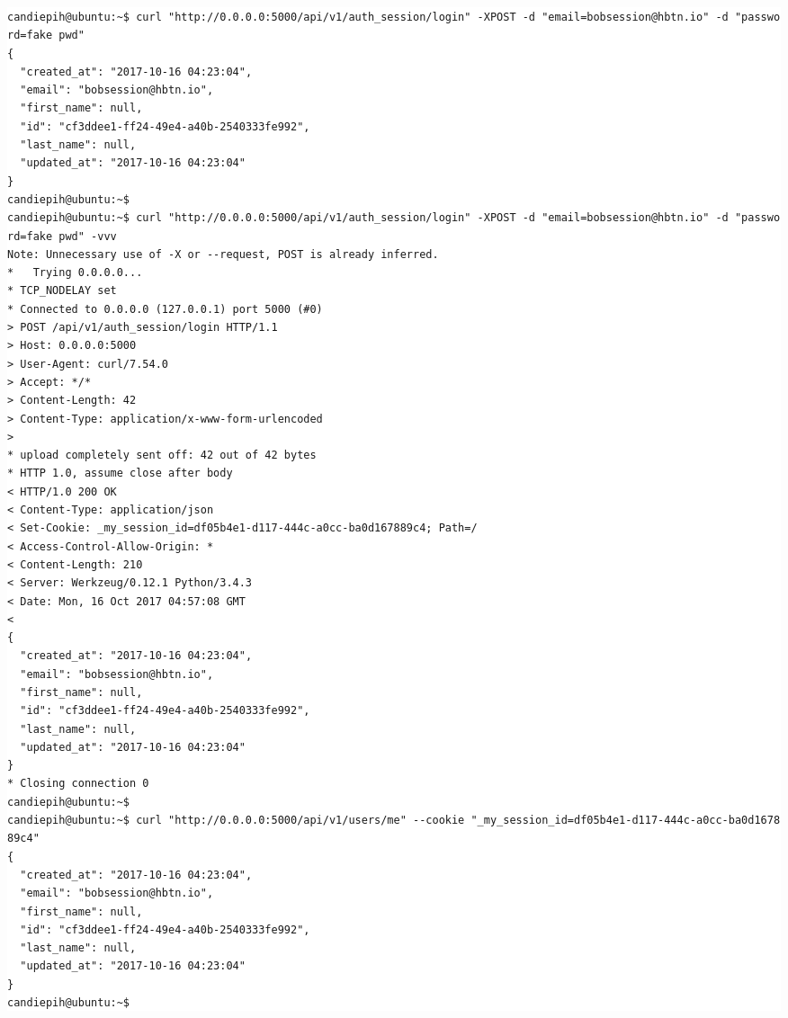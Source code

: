 ```commandline
candiepih@ubuntu:~$ curl "http://0.0.0.0:5000/api/v1/auth_session/login" -XPOST -d "email=bobsession@hbtn.io" -d "password=fake pwd"
{
  "created_at": "2017-10-16 04:23:04", 
  "email": "bobsession@hbtn.io", 
  "first_name": null, 
  "id": "cf3ddee1-ff24-49e4-a40b-2540333fe992", 
  "last_name": null, 
  "updated_at": "2017-10-16 04:23:04"
}
candiepih@ubuntu:~$
candiepih@ubuntu:~$ curl "http://0.0.0.0:5000/api/v1/auth_session/login" -XPOST -d "email=bobsession@hbtn.io" -d "password=fake pwd" -vvv
Note: Unnecessary use of -X or --request, POST is already inferred.
*   Trying 0.0.0.0...
* TCP_NODELAY set
* Connected to 0.0.0.0 (127.0.0.1) port 5000 (#0)
> POST /api/v1/auth_session/login HTTP/1.1
> Host: 0.0.0.0:5000
> User-Agent: curl/7.54.0
> Accept: */*
> Content-Length: 42
> Content-Type: application/x-www-form-urlencoded
> 
* upload completely sent off: 42 out of 42 bytes
* HTTP 1.0, assume close after body
< HTTP/1.0 200 OK
< Content-Type: application/json
< Set-Cookie: _my_session_id=df05b4e1-d117-444c-a0cc-ba0d167889c4; Path=/
< Access-Control-Allow-Origin: *
< Content-Length: 210
< Server: Werkzeug/0.12.1 Python/3.4.3
< Date: Mon, 16 Oct 2017 04:57:08 GMT
< 
{
  "created_at": "2017-10-16 04:23:04", 
  "email": "bobsession@hbtn.io", 
  "first_name": null, 
  "id": "cf3ddee1-ff24-49e4-a40b-2540333fe992", 
  "last_name": null, 
  "updated_at": "2017-10-16 04:23:04"
}
* Closing connection 0
candiepih@ubuntu:~$ 
candiepih@ubuntu:~$ curl "http://0.0.0.0:5000/api/v1/users/me" --cookie "_my_session_id=df05b4e1-d117-444c-a0cc-ba0d167889c4"
{
  "created_at": "2017-10-16 04:23:04", 
  "email": "bobsession@hbtn.io", 
  "first_name": null, 
  "id": "cf3ddee1-ff24-49e4-a40b-2540333fe992", 
  "last_name": null, 
  "updated_at": "2017-10-16 04:23:04"
}
candiepih@ubuntu:~$
```
